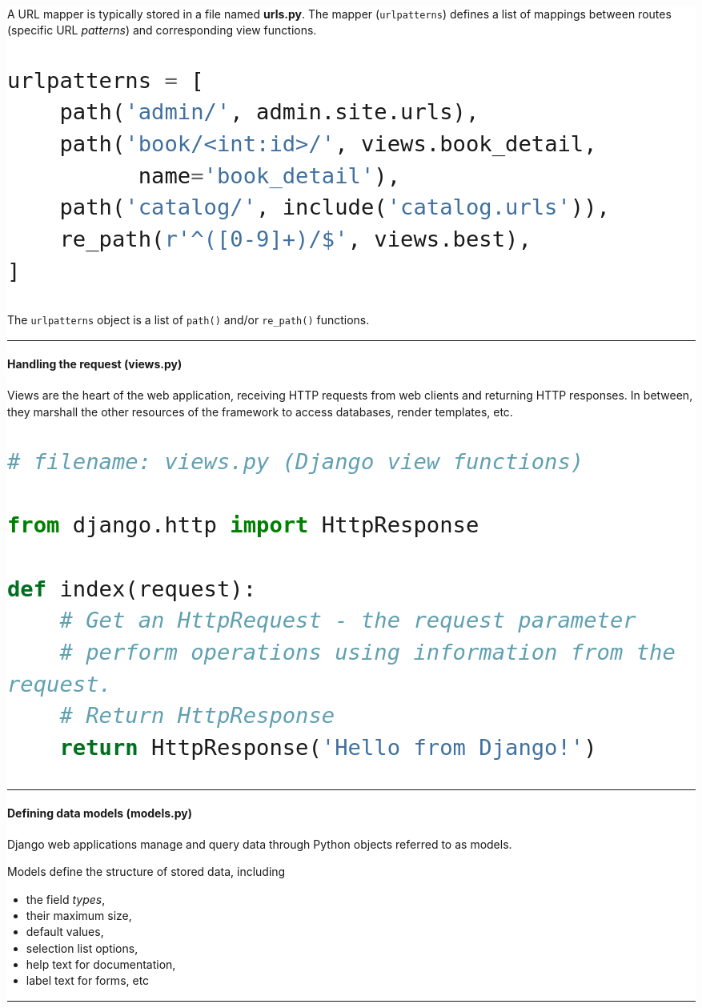 A URL mapper is typically stored in a file named <b>urls.py</b>. The mapper  (<code>urlpatterns</code>) defines a list of mappings between routes (specific URL <i>patterns</i>) and corresponding view functions.

<font size="6">
  
```python
urlpatterns = [
    path('admin/', admin.site.urls),
    path('book/<int:id>/', views.book_detail, 
          name='book_detail'),
    path('catalog/', include('catalog.urls')),
    re_path(r'^([0-9]+)/$', views.best),
]
```
</font>

The <code>urlpatterns</code> object is a list of <code>path()</code> and/or <code>re_path()</code> functions.

---

#### Handling the request (views.py)

Views are the heart of the web application, receiving HTTP requests from web clients and returning HTTP responses. In between, they marshall the other resources of the framework to access databases, render templates, etc. 

<font size="6">
  
```python
# filename: views.py (Django view functions)

from django.http import HttpResponse

def index(request):
    # Get an HttpRequest - the request parameter
    # perform operations using information from the request.
    # Return HttpResponse
    return HttpResponse('Hello from Django!') 
```
</font>

---

#### Defining data models (models.py)

Django web applications manage and query data through Python objects referred to as models. 

Models define the structure of stored data, including
- the field <i>types</i>, 
- their maximum size, 
- default values, 
- selection list options, 
- help text for documentation, 
- label text for forms, etc

---